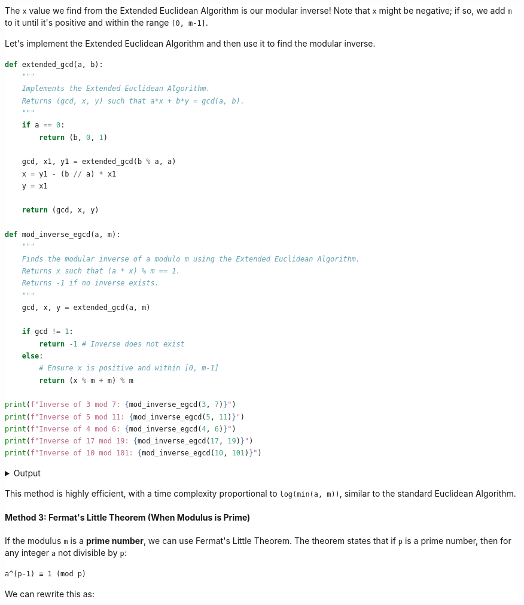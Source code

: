The `x` value we find from the Extended Euclidean Algorithm is our modular inverse! Note that `x` might be negative; if so, we add `m` to it until it's positive and within the range `[0, m-1]`.

Let's implement the Extended Euclidean Algorithm and then use it to find the modular inverse.

```python
def extended_gcd(a, b):
    """
    Implements the Extended Euclidean Algorithm.
    Returns (gcd, x, y) such that a*x + b*y = gcd(a, b).
    """
    if a == 0:
        return (b, 0, 1)
    
    gcd, x1, y1 = extended_gcd(b % a, a)
    x = y1 - (b // a) * x1
    y = x1
    
    return (gcd, x, y)

def mod_inverse_egcd(a, m):
    """
    Finds the modular inverse of a modulo m using the Extended Euclidean Algorithm.
    Returns x such that (a * x) % m == 1.
    Returns -1 if no inverse exists.
    """
    gcd, x, y = extended_gcd(a, m)
    
    if gcd != 1:
        return -1 # Inverse does not exist
    else:
        # Ensure x is positive and within [0, m-1]
        return (x % m + m) % m

print(f"Inverse of 3 mod 7: {mod_inverse_egcd(3, 7)}")
print(f"Inverse of 5 mod 11: {mod_inverse_egcd(5, 11)}")
print(f"Inverse of 4 mod 6: {mod_inverse_egcd(4, 6)}")
print(f"Inverse of 17 mod 19: {mod_inverse_egcd(17, 19)}")
print(f"Inverse of 10 mod 101: {mod_inverse_egcd(10, 101)}")
```

<details><summary>Output</summary></details>

This method is highly efficient, with a time complexity proportional to `log(min(a, m))`, similar to the standard Euclidean Algorithm.

#### Method 3: Fermat's Little Theorem (When Modulus is Prime)

If the modulus `m` is a **prime number**, we can use Fermat's Little Theorem. The theorem states that if `p` is a prime number, then for any integer `a` not divisible by `p`:

`a^(p-1) ≡ 1 (mod p)`

We can rewrite this as:
